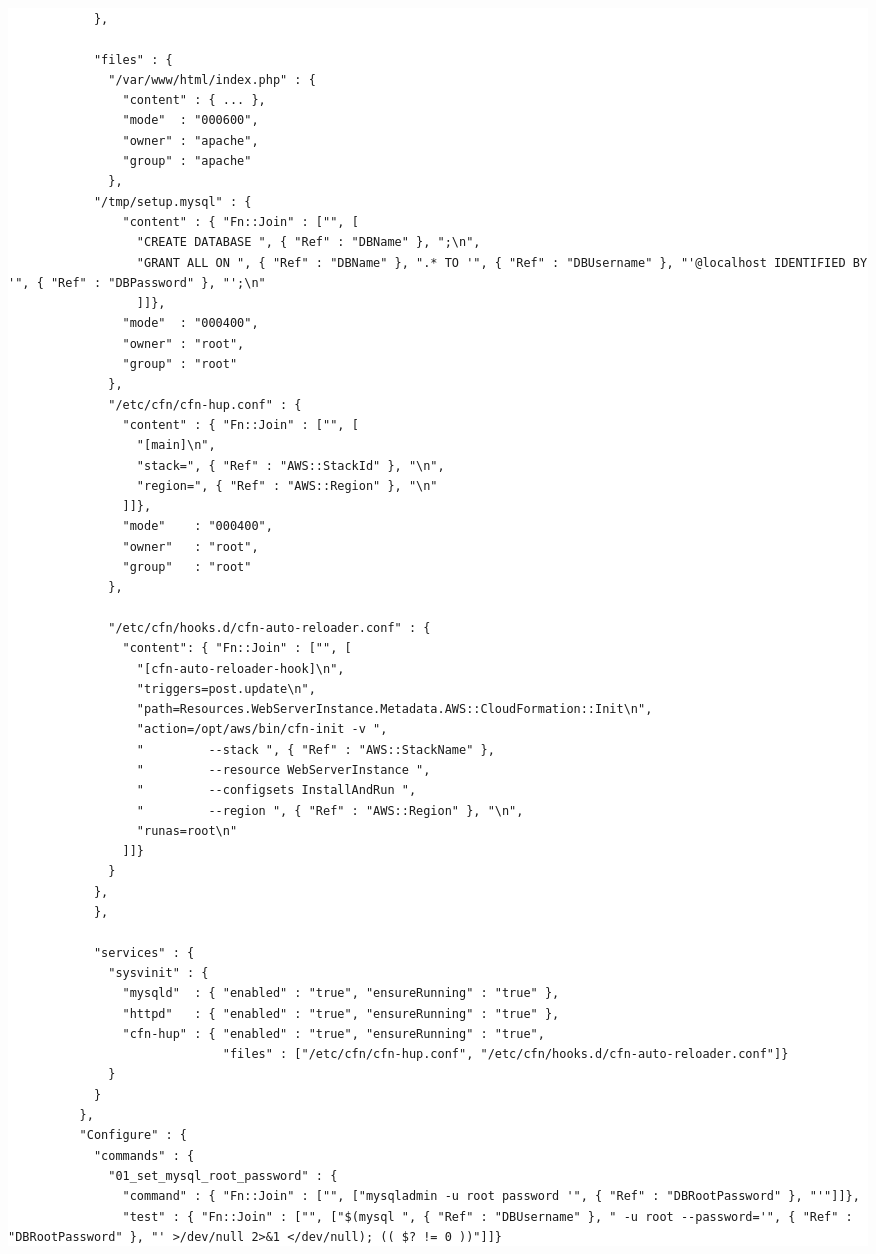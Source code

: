 ```
            },

            "files" : {
              "/var/www/html/index.php" : {
                "content" : { ... },
                "mode"  : "000600",
                "owner" : "apache",
                "group" : "apache"
              },
            "/tmp/setup.mysql" : {
                "content" : { "Fn::Join" : ["", [
                  "CREATE DATABASE ", { "Ref" : "DBName" }, ";\n",
                  "GRANT ALL ON ", { "Ref" : "DBName" }, ".* TO '", { "Ref" : "DBUsername" }, "'@localhost IDENTIFIED BY '", { "Ref" : "DBPassword" }, "';\n"
                  ]]},
                "mode"  : "000400",
                "owner" : "root",
                "group" : "root"
              },
              "/etc/cfn/cfn-hup.conf" : {
                "content" : { "Fn::Join" : ["", [
                  "[main]\n",
                  "stack=", { "Ref" : "AWS::StackId" }, "\n",
                  "region=", { "Ref" : "AWS::Region" }, "\n"
                ]]},
                "mode"    : "000400",
                "owner"   : "root",
                "group"   : "root"
              },

              "/etc/cfn/hooks.d/cfn-auto-reloader.conf" : {
                "content": { "Fn::Join" : ["", [
                  "[cfn-auto-reloader-hook]\n",
                  "triggers=post.update\n",
                  "path=Resources.WebServerInstance.Metadata.AWS::CloudFormation::Init\n",
                  "action=/opt/aws/bin/cfn-init -v ",
                  "         --stack ", { "Ref" : "AWS::StackName" },
                  "         --resource WebServerInstance ",
                  "         --configsets InstallAndRun ",
                  "         --region ", { "Ref" : "AWS::Region" }, "\n",
                  "runas=root\n"
                ]]}
              }
            },
            },

            "services" : {
              "sysvinit" : {  
                "mysqld"  : { "enabled" : "true", "ensureRunning" : "true" },
                "httpd"   : { "enabled" : "true", "ensureRunning" : "true" },
                "cfn-hup" : { "enabled" : "true", "ensureRunning" : "true",
                              "files" : ["/etc/cfn/cfn-hup.conf", "/etc/cfn/hooks.d/cfn-auto-reloader.conf"]}
              }
            }
          },
          "Configure" : {
            "commands" : {
              "01_set_mysql_root_password" : {
                "command" : { "Fn::Join" : ["", ["mysqladmin -u root password '", { "Ref" : "DBRootPassword" }, "'"]]},
                "test" : { "Fn::Join" : ["", ["$(mysql ", { "Ref" : "DBUsername" }, " -u root --password='", { "Ref" : "DBRootPassword" }, "' >/dev/null 2>&1 </dev/null); (( $? != 0 ))"]]}
```